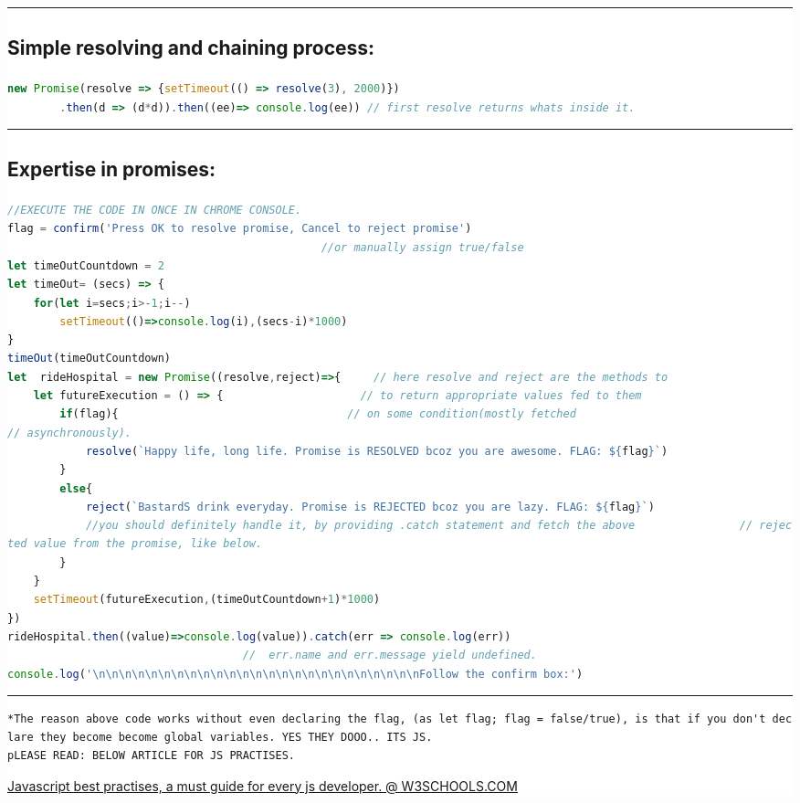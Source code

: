 ***

## Simple resolving and chaining process:

```js
new Promise(resolve => {setTimeout(() => resolve(3), 2000)})
        .then(d => (d*d)).then((ee)=> console.log(ee)) // first resolve returns whats inside it.
```

***

## Expertise in promises:

```js
//EXECUTE THE CODE IN ONCE IN CHROME CONSOLE.
flag = confirm('Press OK to resolve promise, Cancel to reject promise')
												//or manually assign true/false
let timeOutCountdown = 2
let timeOut= (secs) => {
   	for(let i=secs;i>-1;i--)
       	setTimeout(()=>console.log(i),(secs-i)*1000)
}
timeOut(timeOutCountdown)
let  rideHospital = new Promise((resolve,reject)=>{ 	// here resolve and reject are the methods to
    let futureExecution = () =>	{					  // to return appropriate values fed to them
    	if(flag){									// on some condition(mostly fetched 														   // asynchronously).
	        resolve(`Happy life, long life. Promise is RESOLVED bcoz you are awesome. FLAG: ${flag}`)
    	}
		else{
			reject(`BastardS drink everyday. Promise is REJECTED bcoz you are lazy. FLAG: ${flag}`)
            //you should definitely handle it, by providing .catch statement and fetch the above 				// rejected value from the promise, like below.
    	}
	}
    setTimeout(futureExecution,(timeOutCountdown+1)*1000)
})
rideHospital.then((value)=>console.log(value)).catch(err => console.log(err))
									//	err.name and err.message yield undefined.
console.log('\n\n\n\n\n\n\n\n\n\n\n\n\n\n\n\n\n\n\n\n\n\n\n\n\nFollow the confirm box:')
```

***

```
*The reason above code works without even declaring the flag, (as let flag; flag = false/true), is that if you don't declare they become become global variables. YES THEY DOOO.. ITS JS.
pLEASE READ: BELOW ARTICLE FOR JS PRACTISES.
```

[Javascript best practises, a must guide for every js developer. @ W3SCHOOLS.COM](https://www.w3schools.com/js/js_best_practices.asp)
